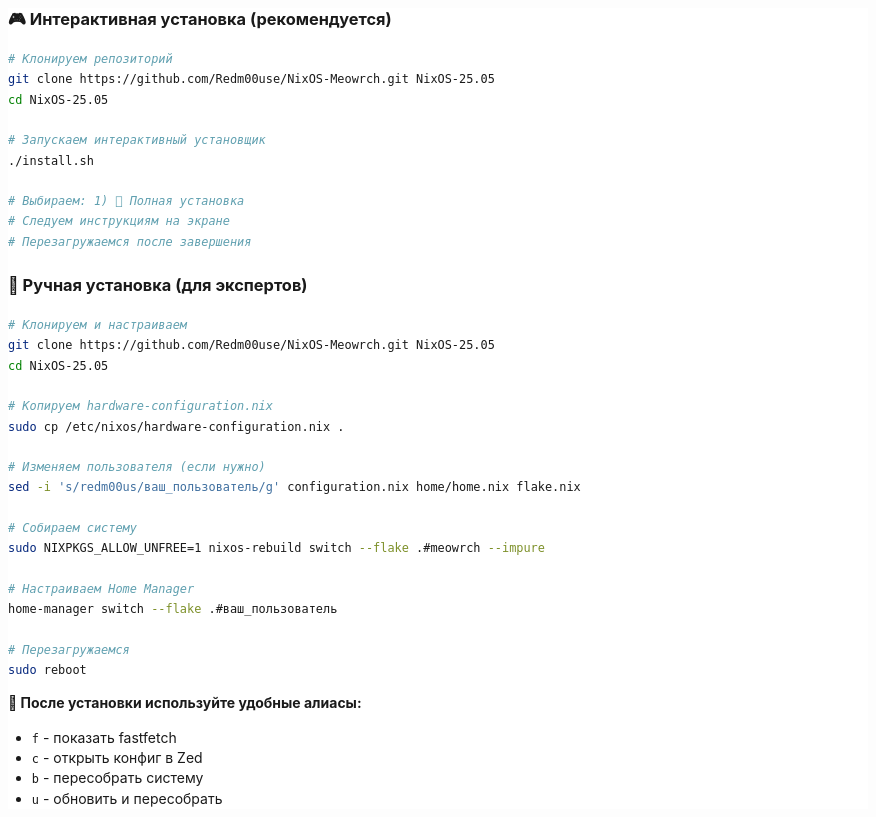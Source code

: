 ### 🎮 Интерактивная установка (рекомендуется)

```bash
# Клонируем репозиторий
git clone https://github.com/Redm00use/NixOS-Meowrch.git NixOS-25.05
cd NixOS-25.05

# Запускаем интерактивный установщик
./install.sh

# Выбираем: 1) 🚀 Полная установка
# Следуем инструкциям на экране
# Перезагружаемся после завершения
```

### 🔧 Ручная установка (для экспертов)

```bash
# Клонируем и настраиваем
git clone https://github.com/Redm00use/NixOS-Meowrch.git NixOS-25.05
cd NixOS-25.05

# Копируем hardware-configuration.nix
sudo cp /etc/nixos/hardware-configuration.nix .

# Изменяем пользователя (если нужно)
sed -i 's/redm00us/ваш_пользователь/g' configuration.nix home/home.nix flake.nix

# Собираем систему
sudo NIXPKGS_ALLOW_UNFREE=1 nixos-rebuild switch --flake .#meowrch --impure

# Настраиваем Home Manager
home-manager switch --flake .#ваш_пользователь

# Перезагружаемся
sudo reboot
```

**🎉 После установки используйте удобные алиасы:**
- `f` - показать fastfetch
- `c` - открыть конфиг в Zed
- `b` - пересобрать систему
- `u` - обновить и пересобрать